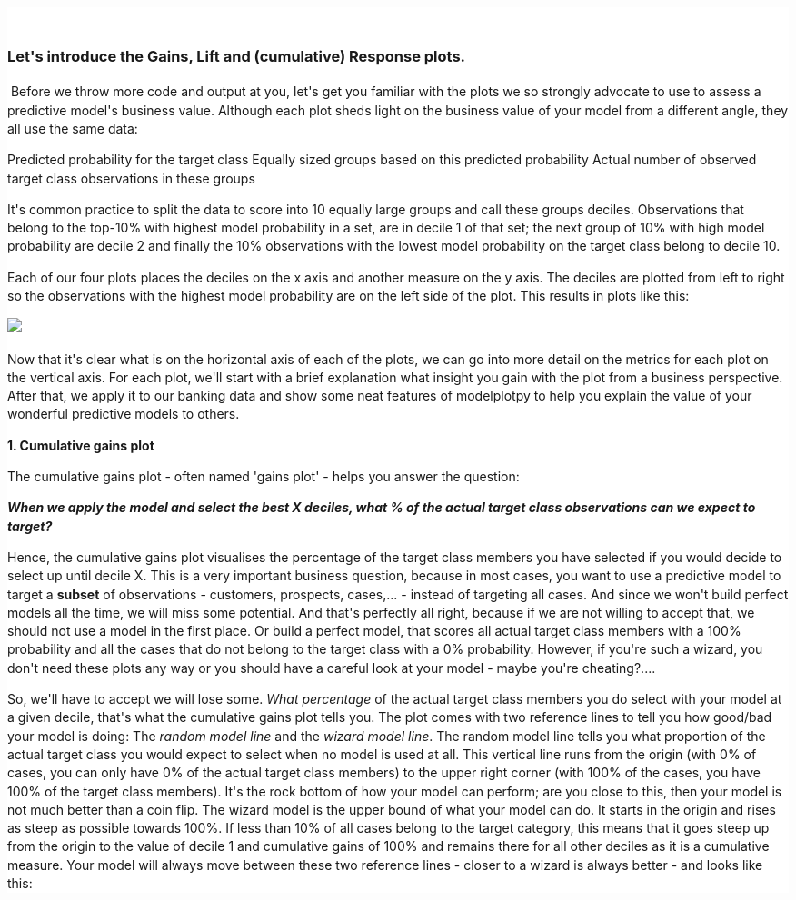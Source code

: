  

### Let's introduce the Gains, Lift and (cumulative) Response plots.

 Before we throw more code and output at you, let's get you familiar with the plots we so strongly advocate to use to assess a predictive model's business value. Although each plot sheds light on the business value of your model from a different angle, they all use the same data:

Predicted probability for the target class
Equally sized groups based on this predicted probability
Actual number of observed target class observations in these groups

It's common practice to split the data to score into 10 equally large groups and call these groups deciles. Observations that belong to the top-10% with highest model probability in a set, are in decile 1 of that set; the next group of 10% with high model probability are decile 2 and finally the 10% observations with the lowest model probability on the target class belong to decile 10.

Each of our four plots places the deciles on the x axis and another measure on the y axis. The deciles are plotted from left to right so the observations with the highest model probability are on the left side of the plot. This results in plots like this:

![](https://modelplot.github.io/img/decileplot.png)


Now that it's clear what is on the horizontal axis of each of the plots, we can go into more detail on the metrics for each plot on the vertical axis. For each plot, we'll start with a brief explanation what insight you gain with the plot from a business perspective. After that, we apply it to our banking data and show some neat features of modelplotpy to help you explain the value of your wonderful predictive models to others.

**1. Cumulative gains plot**

The cumulative gains plot - often named 'gains plot' - helps you answer the question:

***When we apply the model and select the best X deciles, what % of the actual target class observations can we expect to target?***

Hence, the cumulative gains plot visualises the percentage of the target class members you have selected if you would decide to select up until decile X. This is a very important business question, because in most cases, you want to use a predictive model to target a **subset** of observations - customers, prospects, cases,... - instead of targeting all cases. And since we won't build perfect models all the time, we will miss some potential. And that's perfectly all right, because if we are not willing to accept that, we should not use a model in the first place. Or build a perfect model, that scores all actual target class members with a 100% probability and all the cases that do not belong to the target class with a 0% probability. However, if you're such a wizard, you don't need these plots any way or you should have a careful look at your model - maybe you're cheating?....

So, we'll have to accept we will lose some. *What percentage* of the actual target class members you do select with your model at a given decile, that's what the cumulative gains plot tells you. The plot comes with two reference lines to tell you how good/bad your model is doing: The *random model line* and the *wizard model line*. The random model line tells you what proportion of the actual target class you would expect to select when no model is used at all. This vertical line runs from the origin (with 0% of cases, you can only have 0% of the actual target class members) to the upper right corner (with 100% of the cases, you have 100% of the target class members). It's the rock bottom of how your model can perform; are you close to this, then your model is not much better than a coin flip. The wizard model is the upper bound of what your model can do. It starts in the origin and rises as steep as possible towards 100%. If less than 10% of all cases belong to the target category, this means that it goes steep up from the origin to the value of decile 1 and cumulative gains of 100% and remains there for all other deciles as it is a cumulative measure. Your model will always move between these two reference lines - closer to a wizard is always better - and looks like this:
